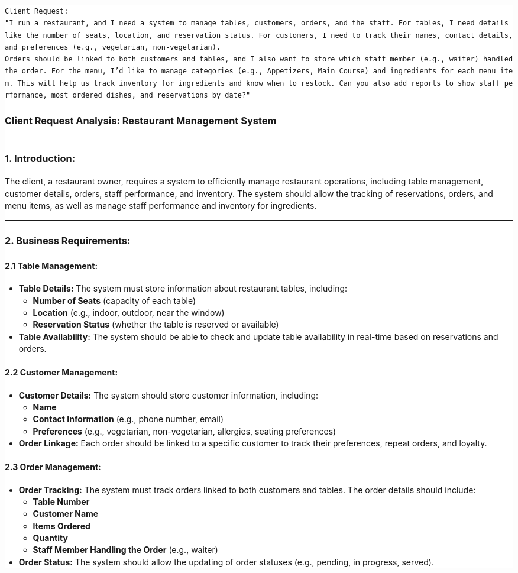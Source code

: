 ```txt
Client Request:
"I run a restaurant, and I need a system to manage tables, customers, orders, and the staff. For tables, I need details like the number of seats, location, and reservation status. For customers, I need to track their names, contact details, and preferences (e.g., vegetarian, non-vegetarian).
Orders should be linked to both customers and tables, and I also want to store which staff member (e.g., waiter) handled the order. For the menu, I’d like to manage categories (e.g., Appetizers, Main Course) and ingredients for each menu item. This will help us track inventory for ingredients and know when to restock. Can you also add reports to show staff performance, most ordered dishes, and reservations by date?"

```

### **Client Request Analysis: Restaurant Management System**

---

### **1. Introduction:**

The client, a restaurant owner, requires a system to efficiently manage restaurant operations, including table management, customer details, orders, staff performance, and inventory. The system should allow the tracking of reservations, orders, and menu items, as well as manage staff performance and inventory for ingredients.

---

### **2. Business Requirements:**

#### **2.1 Table Management:**

- **Table Details:** The system must store information about restaurant tables, including:
  - **Number of Seats** (capacity of each table)
  - **Location** (e.g., indoor, outdoor, near the window)
  - **Reservation Status** (whether the table is reserved or available)
- **Table Availability:** The system should be able to check and update table availability in real-time based on reservations and orders.

#### **2.2 Customer Management:**

- **Customer Details:** The system should store customer information, including:
  - **Name**
  - **Contact Information** (e.g., phone number, email)
  - **Preferences** (e.g., vegetarian, non-vegetarian, allergies, seating preferences)
- **Order Linkage:** Each order should be linked to a specific customer to track their preferences, repeat orders, and loyalty.

#### **2.3 Order Management:**

- **Order Tracking:** The system must track orders linked to both customers and tables. The order details should include:
  - **Table Number**
  - **Customer Name**
  - **Items Ordered**
  - **Quantity**
  - **Staff Member Handling the Order** (e.g., waiter)
- **Order Status:** The system should allow the updating of order statuses (e.g., pending, in progress, served).
